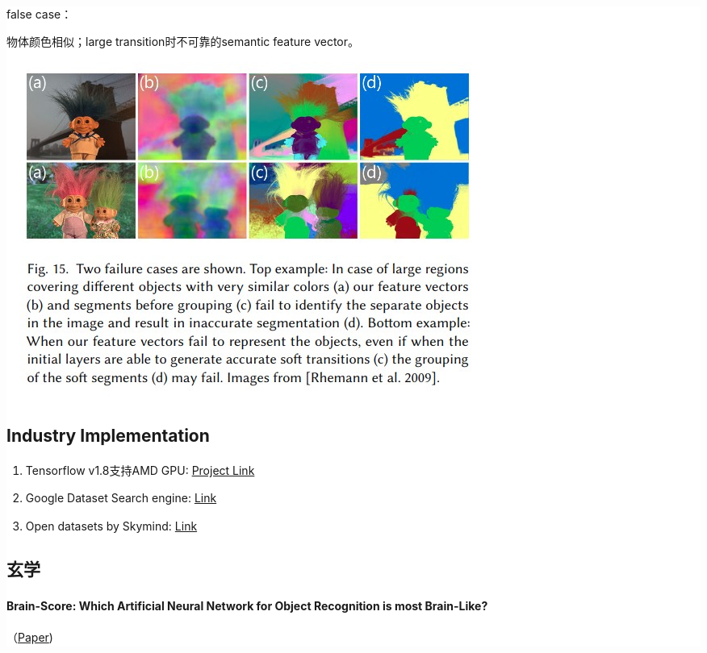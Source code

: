 false case：

物体颜色相似；large transition时不可靠的semantic feature vector。

![image7-10](pic/image_145.jpg)







## Industry Implementation

1. Tensorflow v1.8支持AMD GPU: [Project Link](https://rocm.github.io/ROCmInstall.html)

2. Google Dataset Search engine: [Link](https://toolbox.google.com/datasetsearch)
3. Open datasets by Skymind: [Link](https://skymind.ai/wiki/open-datasets)



## 玄学

#### Brain-Score: Which Artificial Neural Network for Object Recognition is most Brain-Like?

（[Paper](https://www.biorxiv.org/content/early/2018/09/05/407007.full.pdf+html))
